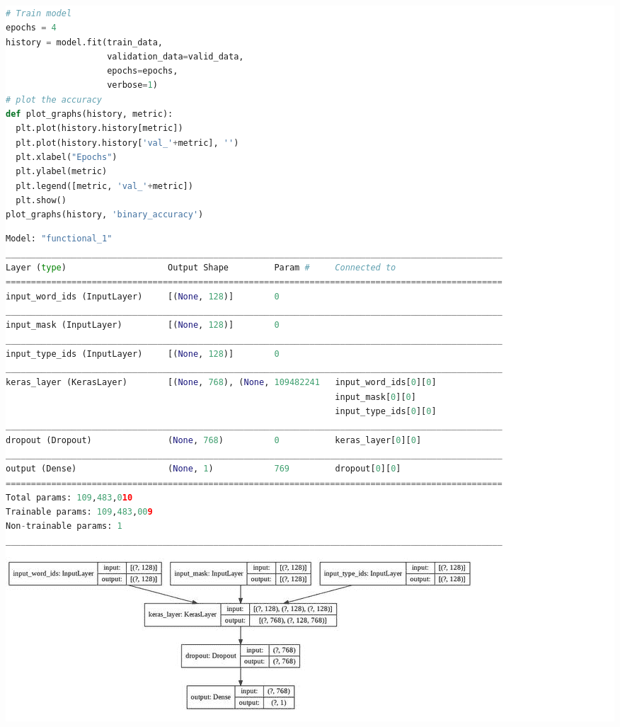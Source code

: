 ```py
# Train model
epochs = 4
history = model.fit(train_data,
                    validation_data=valid_data,
                    epochs=epochs,
                    verbose=1)
# plot the accuracy
def plot_graphs(history, metric):
  plt.plot(history.history[metric])
  plt.plot(history.history['val_'+metric], '')
  plt.xlabel("Epochs")
  plt.ylabel(metric)
  plt.legend([metric, 'val_'+metric])
  plt.show()
plot_graphs(history, 'binary_accuracy')
```

```py
Model: "functional_1"
__________________________________________________________________________________________________
Layer (type)                    Output Shape         Param #     Connected to                     
==================================================================================================
input_word_ids (InputLayer)     [(None, 128)]        0                                            
__________________________________________________________________________________________________
input_mask (InputLayer)         [(None, 128)]        0                                            
__________________________________________________________________________________________________
input_type_ids (InputLayer)     [(None, 128)]        0                                            
__________________________________________________________________________________________________
keras_layer (KerasLayer)        [(None, 768), (None, 109482241   input_word_ids[0][0]             
                                                                 input_mask[0][0]                 
                                                                 input_type_ids[0][0]             
__________________________________________________________________________________________________
dropout (Dropout)               (None, 768)          0           keras_layer[0][0]                
__________________________________________________________________________________________________
output (Dense)                  (None, 1)            769         dropout[0][0]                    
==================================================================================================
Total params: 109,483,010
Trainable params: 109,483,009
Non-trainable params: 1
__________________________________________________________________________________________________
```

![](img/f6f0aa8644b43228a9f651c172e1b1ad.png)

